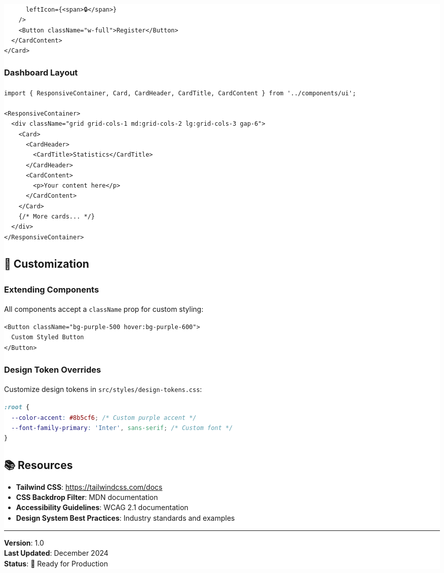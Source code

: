 ```tsx
      leftIcon={<span>🔒</span>}
    />
    <Button className="w-full">Register</Button>
  </CardContent>
</Card>
```

### Dashboard Layout
```tsx
import { ResponsiveContainer, Card, CardHeader, CardTitle, CardContent } from '../components/ui';

<ResponsiveContainer>
  <div className="grid grid-cols-1 md:grid-cols-2 lg:grid-cols-3 gap-6">
    <Card>
      <CardHeader>
        <CardTitle>Statistics</CardTitle>
      </CardHeader>
      <CardContent>
        <p>Your content here</p>
      </CardContent>
    </Card>
    {/* More cards... */}
  </div>
</ResponsiveContainer>
```

## 🔧 Customization

### Extending Components
All components accept a `className` prop for custom styling:

```tsx
<Button className="bg-purple-500 hover:bg-purple-600">
  Custom Styled Button
</Button>
```

### Design Token Overrides
Customize design tokens in `src/styles/design-tokens.css`:

```css
:root {
  --color-accent: #8b5cf6; /* Custom purple accent */
  --font-family-primary: 'Inter', sans-serif; /* Custom font */
}
```

## 📚 Resources

- **Tailwind CSS**: https://tailwindcss.com/docs
- **CSS Backdrop Filter**: MDN documentation
- **Accessibility Guidelines**: WCAG 2.1 documentation
- **Design System Best Practices**: Industry standards and examples

---

**Version**: 1.0  
**Last Updated**: December 2024  
**Status**: 🚀 Ready for Production
